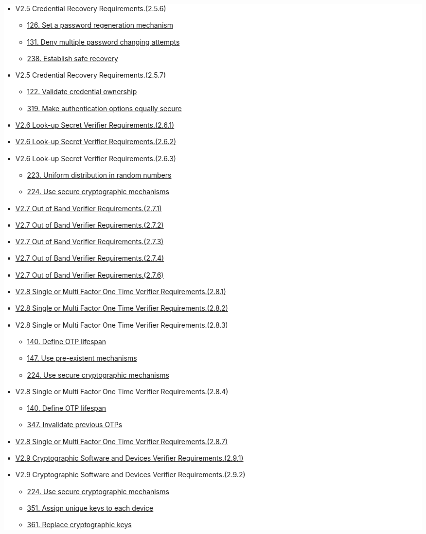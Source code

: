 - V2.5 Credential Recovery Requirements.(2.5.6)

    - [126. Set a password regeneration mechanism](/criteria/requirements/126)

    - [131. Deny multiple password changing attempts](/criteria/requirements/131)

    - [238. Establish safe recovery](/criteria/requirements/238)

- V2.5 Credential Recovery Requirements.(2.5.7)

    - [122. Validate credential ownership](/criteria/requirements/122)

    - [319. Make authentication options equally secure](/criteria/requirements/319)

- [V2.6 Look-up Secret Verifier Requirements.(2.6.1)](/criteria/requirements/347)

- [V2.6 Look-up Secret Verifier Requirements.(2.6.2)](/criteria/requirements/224)

- V2.6 Look-up Secret Verifier Requirements.(2.6.3)

    - [223. Uniform distribution in random numbers](/criteria/requirements/223)

    - [224. Use secure cryptographic mechanisms](/criteria/requirements/224)

- [V2.7 Out of Band Verifier Requirements.(2.7.1)](/criteria/requirements/153)

- [V2.7 Out of Band Verifier Requirements.(2.7.2)](/criteria/requirements/335)

- [V2.7 Out of Band Verifier Requirements.(2.7.3)](/criteria/requirements/335)

- [V2.7 Out of Band Verifier Requirements.(2.7.4)](/criteria/requirements/153)

- [V2.7 Out of Band Verifier Requirements.(2.7.6)](/criteria/requirements/224)

- [V2.8 Single or Multi Factor One Time Verifier Requirements.(2.8.1)](/criteria/requirements/140)

- [V2.8 Single or Multi Factor One Time Verifier Requirements.(2.8.2)](/criteria/requirements/145)

- V2.8 Single or Multi Factor One Time Verifier Requirements.(2.8.3)

    - [140. Define OTP lifespan](/criteria/requirements/140)

    - [147. Use pre-existent mechanisms](/criteria/requirements/147)

    - [224. Use secure cryptographic mechanisms](/criteria/requirements/224)

- V2.8 Single or Multi Factor One Time Verifier Requirements.(2.8.4)

    - [140. Define OTP lifespan](/criteria/requirements/140)

    - [347. Invalidate previous OTPs](/criteria/requirements/347)

- [V2.8 Single or Multi Factor One Time Verifier Requirements.(2.8.7)](/criteria/requirements/231)

- [V2.9 Cryptographic Software and Devices Verifier Requirements.(2.9.1)](/criteria/requirements/145)

- V2.9 Cryptographic Software and Devices Verifier Requirements.(2.9.2)

    - [224. Use secure cryptographic mechanisms](/criteria/requirements/224)

    - [351. Assign unique keys to each device](/criteria/requirements/351)

    - [361. Replace cryptographic keys](/criteria/requirements/361)
